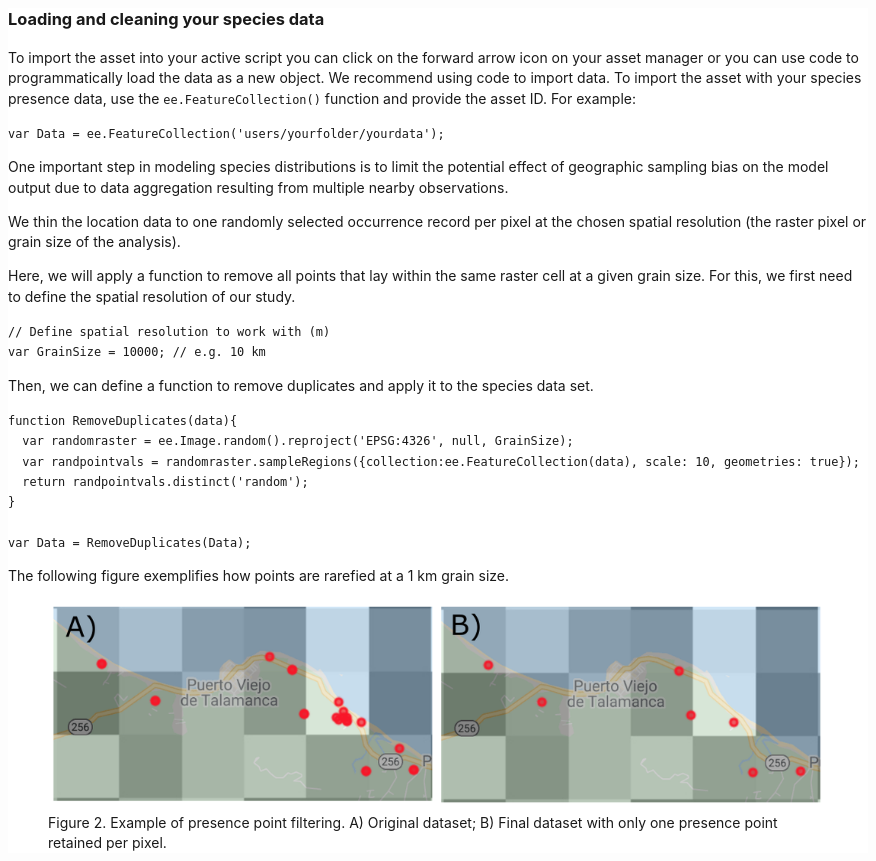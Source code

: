 ### Loading and cleaning your species data

To import the asset into your active script you can click on the forward
arrow icon on your asset manager or you can use code to programmatically
load the data as a new object. We recommend using code to import data.
To import the asset with your species presence data, use the
`ee.FeatureCollection()` function and provide the asset ID. For example:

    var Data = ee.FeatureCollection('users/yourfolder/yourdata');

One important step in modeling species distributions is to limit the
potential effect of geographic sampling bias on the model output due to
data aggregation resulting from multiple nearby observations.

We thin the location data to one randomly selected occurrence record per
pixel at the chosen spatial resolution (the raster pixel or grain size
of the analysis).

Here, we will apply a function to remove all points that lay within the
same raster cell at a given grain size. For this, we first need to
define the spatial resolution of our study.

    // Define spatial resolution to work with (m)
    var GrainSize = 10000; // e.g. 10 km

Then, we can define a function to remove duplicates and apply it to the
species data set.

    function RemoveDuplicates(data){
      var randomraster = ee.Image.random().reproject('EPSG:4326', null, GrainSize);
      var randpointvals = randomraster.sampleRegions({collection:ee.FeatureCollection(data), scale: 10, geometries: true});
      return randpointvals.distinct('random');
    }

    var Data = RemoveDuplicates(Data);

The following figure exemplifies how points are rarefied at a 1 km grain
size.

<figure>
<img src="./Figures/Fig2.png"
alt="Figure 2. Example of presence point filtering. A) Original dataset; B) Final dataset with only one presence point retained per pixel." />
<figcaption aria-hidden="true">Figure 2. Example of presence point
filtering. A) Original dataset; B) Final dataset with only one presence
point retained per pixel.</figcaption>
</figure>
